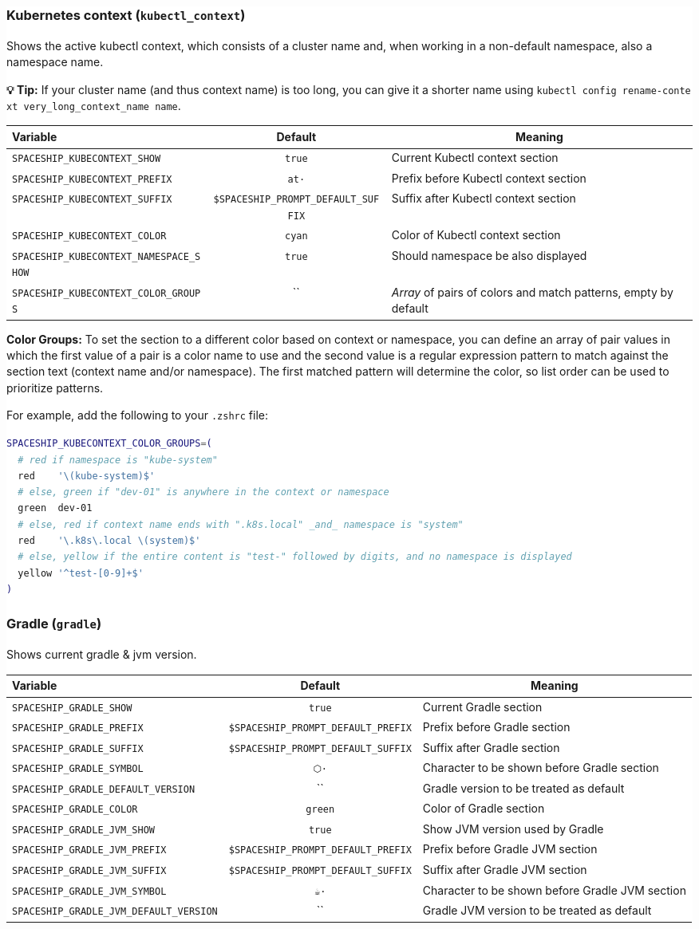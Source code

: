 ### Kubernetes context (`kubectl_context`)

Shows the active kubectl context, which consists of a cluster name and, when working in a non-default namespace, also a namespace name.

**💡 Tip:** If your cluster name (and thus context name) is too long, you can give it a shorter name using `kubectl config rename-context very_long_context_name name`.

| Variable                               |              Default               | Meaning                                                         |
|:-------------------------------------- |:----------------------------------:| --------------------------------------------------------------- |
| `SPACESHIP_KUBECONTEXT_SHOW`           |               `true`               | Current Kubectl context section                                 |
| `SPACESHIP_KUBECONTEXT_PREFIX`         |               `at·`                | Prefix before Kubectl context section                           |
| `SPACESHIP_KUBECONTEXT_SUFFIX`         | `$SPACESHIP_PROMPT_DEFAULT_SUFFIX` | Suffix after Kubectl context section                            |
| `SPACESHIP_KUBECONTEXT_COLOR`          |               `cyan`               | Color of Kubectl context section                                |
| `SPACESHIP_KUBECONTEXT_NAMESPACE_SHOW` |               `true`               | Should namespace be also displayed                              |
| `SPACESHIP_KUBECONTEXT_COLOR_GROUPS`   |                 ``                 | _Array_ of pairs of colors and match patterns, empty by default |

**Color Groups:** To set the section to a different color based on context or namespace, you can define an array of pair values in which the first value of a pair is a color name to use and the second value is a regular expression pattern to match against the section text (context name and/or namespace). The first matched pattern will determine the color, so list order can be used to prioritize patterns.

For example, add the following to your `.zshrc` file:

```zsh
SPACESHIP_KUBECONTEXT_COLOR_GROUPS=(
  # red if namespace is "kube-system"
  red    '\(kube-system)$'
  # else, green if "dev-01" is anywhere in the context or namespace
  green  dev-01
  # else, red if context name ends with ".k8s.local" _and_ namespace is "system"
  red    '\.k8s\.local \(system)$'
  # else, yellow if the entire content is "test-" followed by digits, and no namespace is displayed
  yellow '^test-[0-9]+$'
)
```

### Gradle (`gradle`)

Shows current gradle & jvm version.

| Variable                               |              Default               | Meaning                                         |
|:-------------------------------------- |:----------------------------------:| ----------------------------------------------- |
| `SPACESHIP_GRADLE_SHOW`                |               `true`               | Current Gradle section                          |
| `SPACESHIP_GRADLE_PREFIX`              | `$SPACESHIP_PROMPT_DEFAULT_PREFIX` | Prefix before Gradle section                    |
| `SPACESHIP_GRADLE_SUFFIX`              | `$SPACESHIP_PROMPT_DEFAULT_SUFFIX` | Suffix after Gradle section                     |
| `SPACESHIP_GRADLE_SYMBOL`              |                `⬡·`                | Character to be shown before Gradle section     |
| `SPACESHIP_GRADLE_DEFAULT_VERSION`     |                 ``                 | Gradle version to be treated as default         |
| `SPACESHIP_GRADLE_COLOR`               |              `green`               | Color of Gradle section                         |
| `SPACESHIP_GRADLE_JVM_SHOW`            |               `true`               | Show JVM version used by Gradle                 |
| `SPACESHIP_GRADLE_JVM_PREFIX`          | `$SPACESHIP_PROMPT_DEFAULT_PREFIX` | Prefix before Gradle JVM section                |
| `SPACESHIP_GRADLE_JVM_SUFFIX`          | `$SPACESHIP_PROMPT_DEFAULT_SUFFIX` | Suffix after Gradle JVM section                 |
| `SPACESHIP_GRADLE_JVM_SYMBOL`          |               `☕️·`                | Character to be shown before Gradle JVM section |
| `SPACESHIP_GRADLE_JVM_DEFAULT_VERSION` |                 ``                 | Gradle JVM version to be treated as default     |